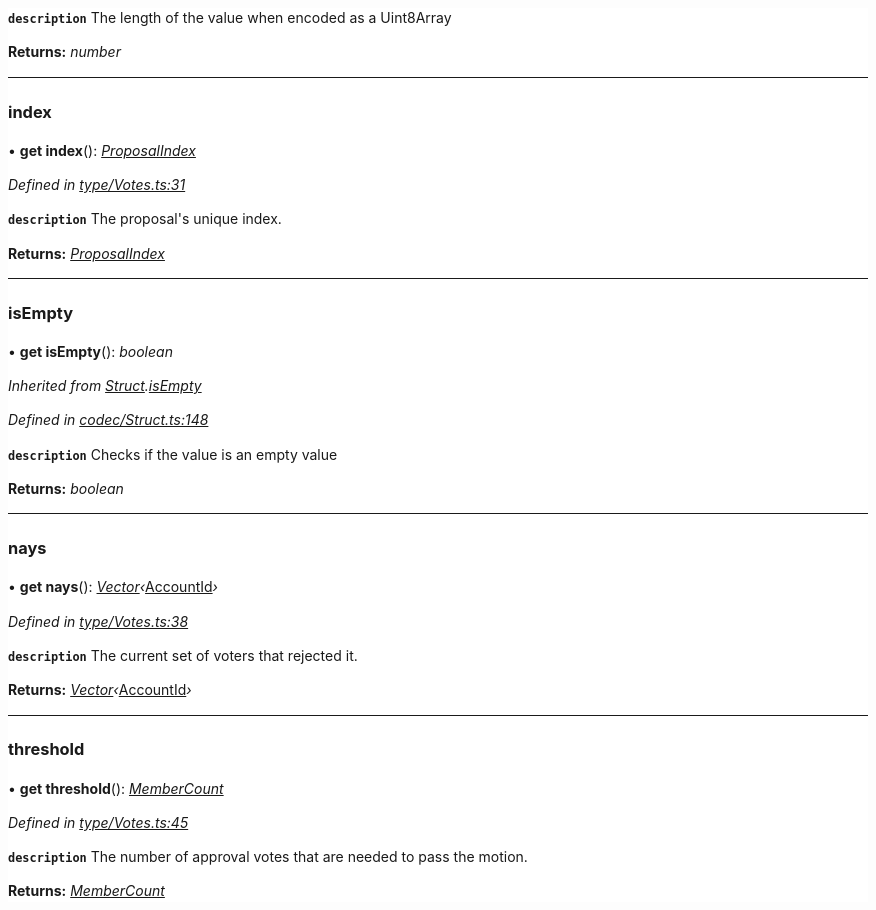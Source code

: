 **`description`** The length of the value when encoded as a Uint8Array

**Returns:** *number*

___

###  index

• **get index**(): *[ProposalIndex](_type_proposalindex_.proposalindex.md)*

*Defined in [type/Votes.ts:31](https://github.com/polkadot-js/api/blob/37022d2/packages/types/src/type/Votes.ts#L31)*

**`description`** The proposal's unique index.

**Returns:** *[ProposalIndex](_type_proposalindex_.proposalindex.md)*

___

###  isEmpty

• **get isEmpty**(): *boolean*

*Inherited from [Struct](_codec_struct_.struct.md).[isEmpty](_codec_struct_.struct.md#isempty)*

*Defined in [codec/Struct.ts:148](https://github.com/polkadot-js/api/blob/37022d2/packages/types/src/codec/Struct.ts#L148)*

**`description`** Checks if the value is an empty value

**Returns:** *boolean*

___

###  nays

• **get nays**(): *[Vector](_codec_vector_.vector.md)‹*[AccountId](_primitive_accountid_.accountid.md)*›*

*Defined in [type/Votes.ts:38](https://github.com/polkadot-js/api/blob/37022d2/packages/types/src/type/Votes.ts#L38)*

**`description`** The current set of voters that rejected it.

**Returns:** *[Vector](_codec_vector_.vector.md)‹*[AccountId](_primitive_accountid_.accountid.md)*›*

___

###  threshold

• **get threshold**(): *[MemberCount](_type_membercount_.membercount.md)*

*Defined in [type/Votes.ts:45](https://github.com/polkadot-js/api/blob/37022d2/packages/types/src/type/Votes.ts#L45)*

**`description`** The number of approval votes that are needed to pass the motion.

**Returns:** *[MemberCount](_type_membercount_.membercount.md)*
